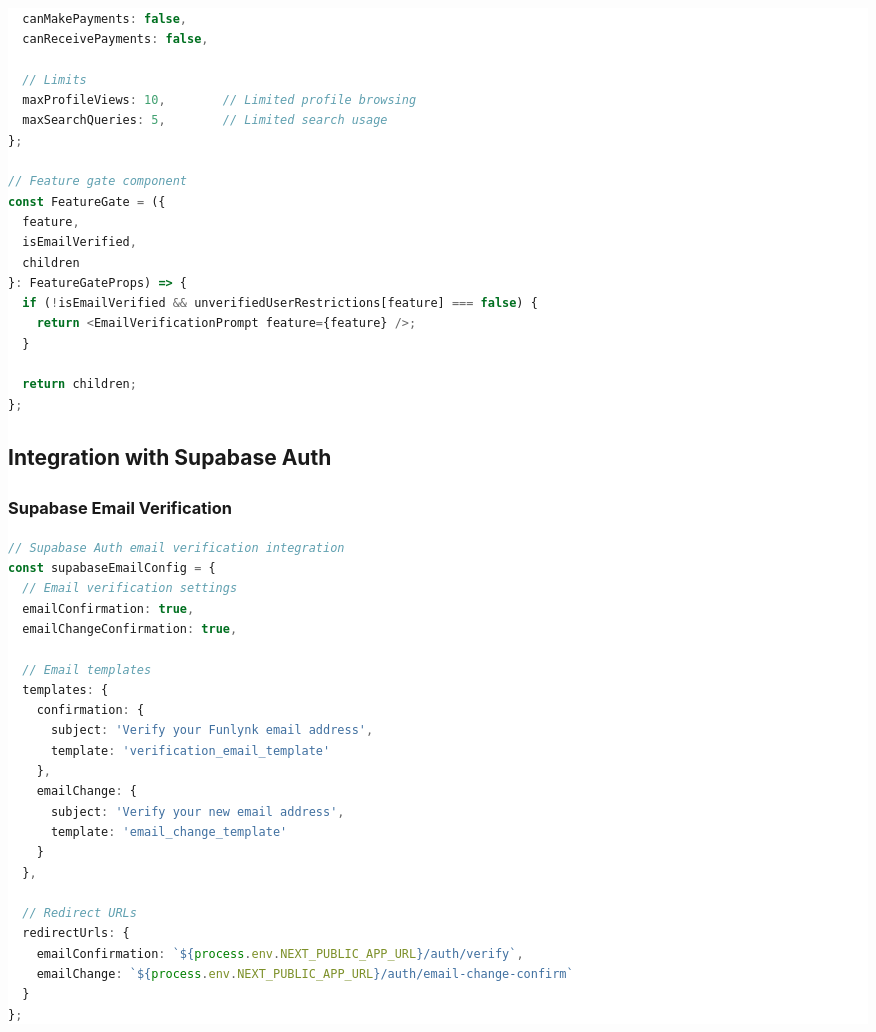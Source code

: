 ```typescript
  canMakePayments: false,
  canReceivePayments: false,
  
  // Limits
  maxProfileViews: 10,        // Limited profile browsing
  maxSearchQueries: 5,        // Limited search usage
};

// Feature gate component
const FeatureGate = ({ 
  feature, 
  isEmailVerified, 
  children 
}: FeatureGateProps) => {
  if (!isEmailVerified && unverifiedUserRestrictions[feature] === false) {
    return <EmailVerificationPrompt feature={feature} />;
  }
  
  return children;
};
```

## Integration with Supabase Auth

### Supabase Email Verification
```typescript
// Supabase Auth email verification integration
const supabaseEmailConfig = {
  // Email verification settings
  emailConfirmation: true,
  emailChangeConfirmation: true,
  
  // Email templates
  templates: {
    confirmation: {
      subject: 'Verify your Funlynk email address',
      template: 'verification_email_template'
    },
    emailChange: {
      subject: 'Verify your new email address',
      template: 'email_change_template'
    }
  },
  
  // Redirect URLs
  redirectUrls: {
    emailConfirmation: `${process.env.NEXT_PUBLIC_APP_URL}/auth/verify`,
    emailChange: `${process.env.NEXT_PUBLIC_APP_URL}/auth/email-change-confirm`
  }
};
```

